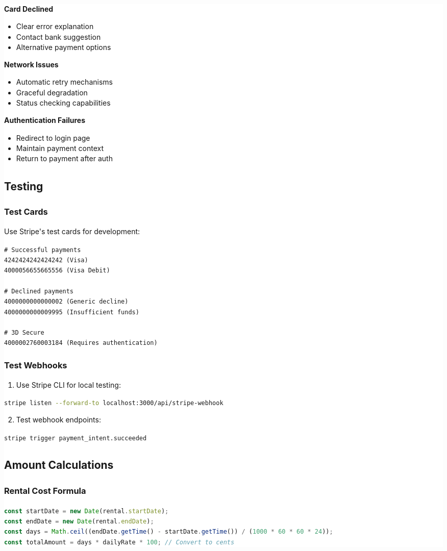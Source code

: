 **Card Declined**
- Clear error explanation
- Contact bank suggestion
- Alternative payment options

**Network Issues**
- Automatic retry mechanisms
- Graceful degradation
- Status checking capabilities

**Authentication Failures**
- Redirect to login page
- Maintain payment context
- Return to payment after auth

## Testing

### Test Cards
Use Stripe's test cards for development:

```
# Successful payments
4242424242424242 (Visa)
4000056655665556 (Visa Debit)

# Declined payments
4000000000000002 (Generic decline)
4000000000009995 (Insufficient funds)

# 3D Secure
4000002760003184 (Requires authentication)
```

### Test Webhooks
1. Use Stripe CLI for local testing:
```bash
stripe listen --forward-to localhost:3000/api/stripe-webhook
```

2. Test webhook endpoints:
```bash
stripe trigger payment_intent.succeeded
```

## Amount Calculations

### Rental Cost Formula
```typescript
const startDate = new Date(rental.startDate);
const endDate = new Date(rental.endDate);
const days = Math.ceil((endDate.getTime() - startDate.getTime()) / (1000 * 60 * 60 * 24));
const totalAmount = days * dailyRate * 100; // Convert to cents
```
